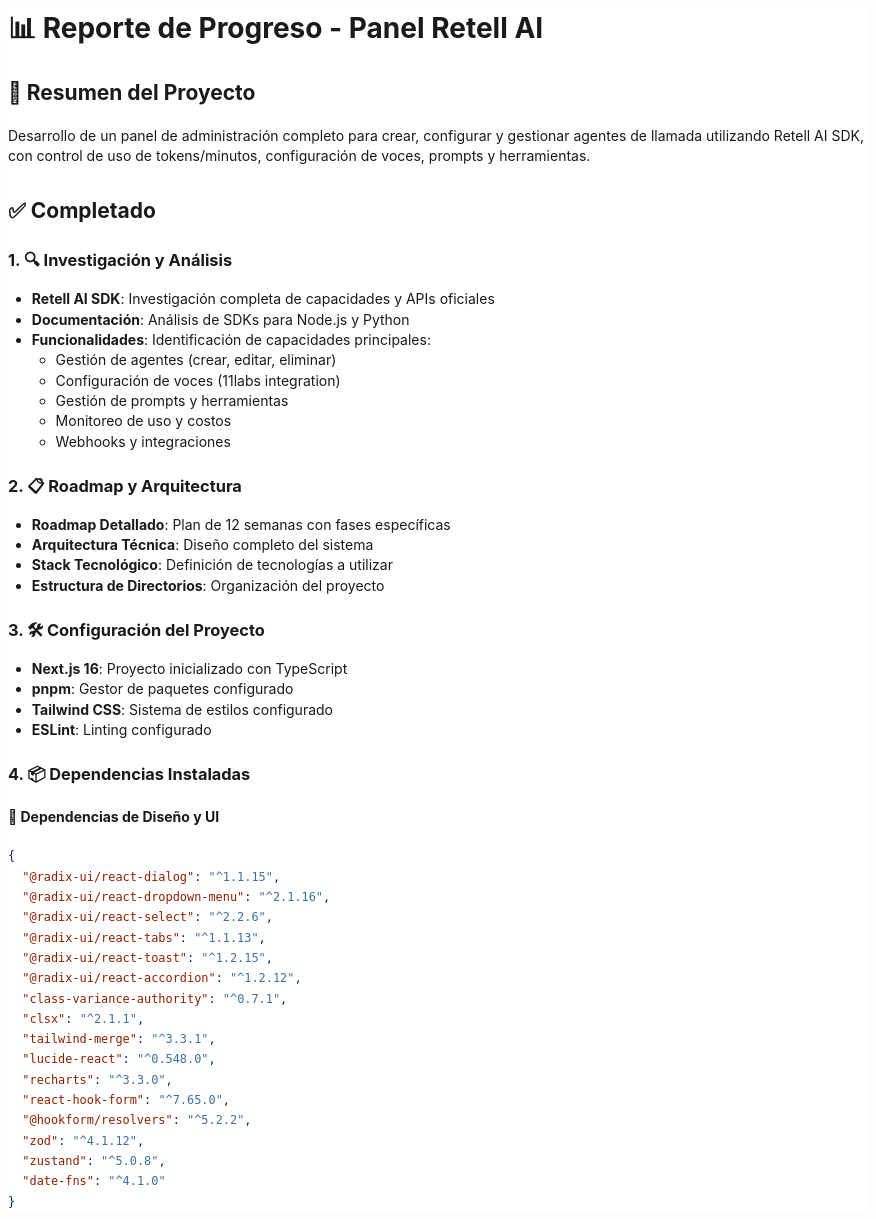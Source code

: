 # 📊 Reporte de Progreso - Panel Retell AI

## 🎯 Resumen del Proyecto
Desarrollo de un panel de administración completo para crear, configurar y gestionar agentes de llamada utilizando Retell AI SDK, con control de uso de tokens/minutos, configuración de voces, prompts y herramientas.

## ✅ Completado

### 1. 🔍 Investigación y Análisis
- **Retell AI SDK**: Investigación completa de capacidades y APIs oficiales
- **Documentación**: Análisis de SDKs para Node.js y Python
- **Funcionalidades**: Identificación de capacidades principales:
  - Gestión de agentes (crear, editar, eliminar)
  - Configuración de voces (11labs integration)
  - Gestión de prompts y herramientas
  - Monitoreo de uso y costos
  - Webhooks y integraciones

### 2. 📋 Roadmap y Arquitectura
- **Roadmap Detallado**: Plan de 12 semanas con fases específicas
- **Arquitectura Técnica**: Diseño completo del sistema
- **Stack Tecnológico**: Definición de tecnologías a utilizar
- **Estructura de Directorios**: Organización del proyecto

### 3. 🛠️ Configuración del Proyecto
- **Next.js 16**: Proyecto inicializado con TypeScript
- **pnpm**: Gestor de paquetes configurado
- **Tailwind CSS**: Sistema de estilos configurado
- **ESLint**: Linting configurado

### 4. 📦 Dependencias Instaladas

#### 🎨 Dependencias de Diseño y UI
```json
{
  "@radix-ui/react-dialog": "^1.1.15",
  "@radix-ui/react-dropdown-menu": "^2.1.16", 
  "@radix-ui/react-select": "^2.2.6",
  "@radix-ui/react-tabs": "^1.1.13",
  "@radix-ui/react-toast": "^1.2.15",
  "@radix-ui/react-accordion": "^1.2.12",
  "class-variance-authority": "^0.7.1",
  "clsx": "^2.1.1",
  "tailwind-merge": "^3.3.1",
  "lucide-react": "^0.548.0",
  "recharts": "^3.3.0",
  "react-hook-form": "^7.65.0",
  "@hookform/resolvers": "^5.2.2",
  "zod": "^4.1.12",
  "zustand": "^5.0.8",
  "date-fns": "^4.1.0"
}
```
